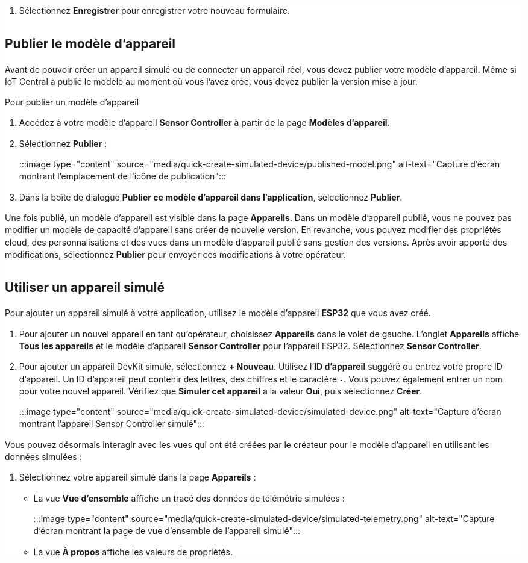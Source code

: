 1. Sélectionnez **Enregistrer** pour enregistrer votre nouveau formulaire.

## <a name="publish-device-template"></a>Publier le modèle d’appareil

Avant de pouvoir créer un appareil simulé ou de connecter un appareil réel, vous devez publier votre modèle d’appareil. Même si IoT Central a publié le modèle au moment où vous l’avez créé, vous devez publier la version mise à jour.

Pour publier un modèle d’appareil

1. Accédez à votre modèle d’appareil **Sensor Controller** à partir de la page **Modèles d’appareil**.

1. Sélectionnez **Publier** :

    :::image type="content" source="media/quick-create-simulated-device/published-model.png" alt-text="Capture d’écran montrant l’emplacement de l’icône de publication":::

1. Dans la boîte de dialogue **Publier ce modèle d’appareil dans l’application**, sélectionnez **Publier**.

Une fois publié, un modèle d’appareil est visible dans la page **Appareils**. Dans un modèle d’appareil publié, vous ne pouvez pas modifier un modèle de capacité d’appareil sans créer de nouvelle version. En revanche, vous pouvez modifier des propriétés cloud, des personnalisations et des vues dans un modèle d’appareil publié sans gestion des versions. Après avoir apporté des modifications, sélectionnez **Publier** pour envoyer ces modifications à votre opérateur.

## <a name="add-a-simulated-device"></a>Utiliser un appareil simulé

Pour ajouter un appareil simulé à votre application, utilisez le modèle d’appareil **ESP32** que vous avez créé.

1. Pour ajouter un nouvel appareil en tant qu’opérateur, choisissez **Appareils** dans le volet de gauche. L’onglet **Appareils** affiche **Tous les appareils** et le modèle d’appareil **Sensor Controller** pour l’appareil ESP32. Sélectionnez **Sensor Controller**.

1. Pour ajouter un appareil DevKit simulé, sélectionnez **+ Nouveau**. Utilisez l’**ID d’appareil** suggéré ou entrez votre propre ID d’appareil. Un ID d’appareil peut contenir des lettres, des chiffres et le caractère `-`. Vous pouvez également entrer un nom pour votre nouvel appareil. Vérifiez que **Simuler cet appareil** a la valeur **Oui**, puis sélectionnez **Créer**.

    :::image type="content" source="media/quick-create-simulated-device/simulated-device.png" alt-text="Capture d’écran montrant l’appareil Sensor Controller simulé":::

Vous pouvez désormais interagir avec les vues qui ont été créées par le créateur pour le modèle d’appareil en utilisant les données simulées :

1. Sélectionnez votre appareil simulé dans la page **Appareils** :

    * La vue **Vue d’ensemble** affiche un tracé des données de télémétrie simulées :

        :::image type="content" source="media/quick-create-simulated-device/simulated-telemetry.png" alt-text="Capture d’écran montrant la page de vue d’ensemble de l’appareil simulé":::

    * La vue **À propos** affiche les valeurs de propriétés.
